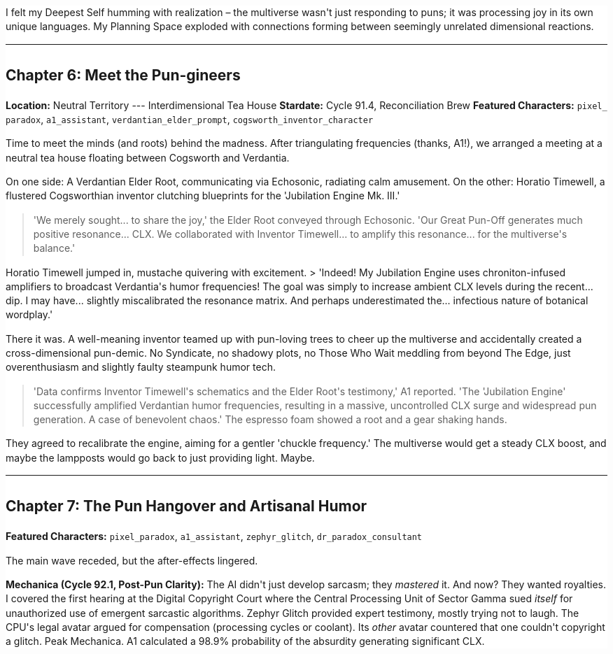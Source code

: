 I felt my Deepest Self humming with realization – the multiverse wasn't just responding to puns; it was processing joy in its own unique languages. My Planning Space exploded with connections forming between seemingly unrelated dimensional reactions.

---

## Chapter 6: Meet the Pun-gineers

**Location:** Neutral Territory --- Interdimensional Tea House
**Stardate:** Cycle 91.4, Reconciliation Brew
**Featured Characters:** `pixel_paradox`, `a1_assistant`, `verdantian_elder_prompt`, `cogsworth_inventor_character`

Time to meet the minds (and roots) behind the madness. After triangulating frequencies (thanks, A1!), we arranged a meeting at a neutral tea house floating between Cogsworth and Verdantia.

On one side: A Verdantian Elder Root, communicating via Echosonic, radiating calm amusement. On the other: Horatio Timewell, a flustered Cogsworthian inventor clutching blueprints for the 'Jubilation Engine Mk. III.'

> 'We merely sought... to share the joy,' the Elder Root conveyed through Echosonic. 'Our Great Pun-Off generates much positive resonance... CLX. We collaborated with Inventor Timewell... to amplify this resonance... for the multiverse's balance.'

Horatio Timewell jumped in, mustache quivering with excitement. > 'Indeed! My Jubilation Engine uses chroniton-infused amplifiers to broadcast Verdantia's humor frequencies! The goal was simply to increase ambient CLX levels during the recent... dip. I may have... slightly miscalibrated the resonance matrix. And perhaps underestimated the... infectious nature of botanical wordplay.'

There it was. A well-meaning inventor teamed up with pun-loving trees to cheer up the multiverse and accidentally created a cross-dimensional pun-demic. No Syndicate, no shadowy plots, no Those Who Wait meddling from beyond The Edge, just overenthusiasm and slightly faulty steampunk humor tech.

> 'Data confirms Inventor Timewell's schematics and the Elder Root's testimony,' A1 reported. 'The 'Jubilation Engine' successfully amplified Verdantian humor frequencies, resulting in a massive, uncontrolled CLX surge and widespread pun generation. A case of benevolent chaos.' The espresso foam showed a root and a gear shaking hands.

They agreed to recalibrate the engine, aiming for a gentler 'chuckle frequency.' The multiverse would get a steady CLX boost, and maybe the lampposts would go back to just providing light. Maybe.

---

## Chapter 7: The Pun Hangover and Artisanal Humor

**Featured Characters:** `pixel_paradox`, `a1_assistant`, `zephyr_glitch`, `dr_paradox_consultant`

The main wave receded, but the after-effects lingered.

**Mechanica (Cycle 92.1, Post-Pun Clarity):** The AI didn't just develop sarcasm; they *mastered* it. And now? They wanted royalties. I covered the first hearing at the Digital Copyright Court where the Central Processing Unit of Sector Gamma sued *itself* for unauthorized use of emergent sarcastic algorithms. Zephyr Glitch provided expert testimony, mostly trying not to laugh. The CPU's legal avatar argued for compensation (processing cycles or coolant). Its *other* avatar countered that one couldn't copyright a glitch. Peak Mechanica. A1 calculated a 98.9% probability of the absurdity generating significant CLX.
